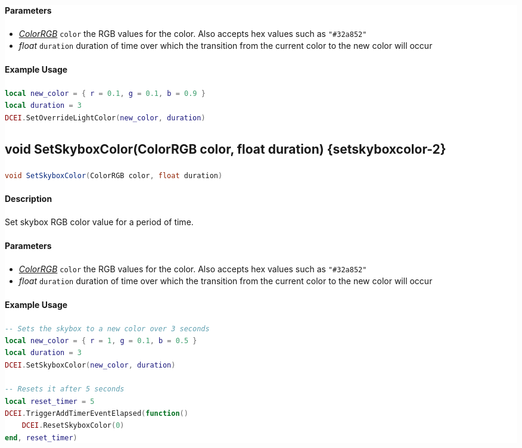 #### Parameters
[](parameters-start)
- *[ColorRGB](Trigger-API-Reference-DCEI-Types#colorrgb)* `color` the RGB values for the color. Also accepts hex values such as `"#32a852"`
- *float* `duration` duration of time over which the transition from the current color to the new color will occur

[](parameters-end)

#### Example Usage
[](example-usage-start)
```lua
local new_color = { r = 0.1, g = 0.1, b = 0.9 }
local duration = 3
DCEI.SetOverrideLightColor(new_color, duration)
```
[](example-usage-end)

[](extra-section-start)

[](extra-section-end)

## void SetSkyboxColor(ColorRGB color, float duration) {setskyboxcolor-2}
```cs
void SetSkyboxColor(ColorRGB color, float duration)
```
#### Description
[](description-start)
Set skybox RGB color value for a period of time.
[](description-end)

#### Parameters
[](parameters-start)
- *[ColorRGB](Trigger-API-Reference-DCEI-Types#colorrgb)* `color` the RGB values for the color. Also accepts hex values such as `"#32a852"`
- *float* `duration` duration of time over which the transition from the current color to the new color will occur

[](parameters-end)

#### Example Usage
[](example-usage-start)
```lua
-- Sets the skybox to a new color over 3 seconds
local new_color = { r = 1, g = 0.1, b = 0.5 }
local duration = 3
DCEI.SetSkyboxColor(new_color, duration)

-- Resets it after 5 seconds
local reset_timer = 5
DCEI.TriggerAddTimerEventElapsed(function()
    DCEI.ResetSkyboxColor(0)
end, reset_timer)
```
[](example-usage-end)
